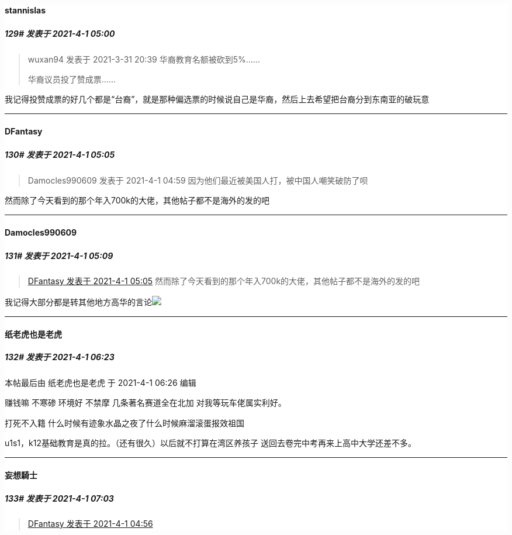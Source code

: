 ####  stannislas  
##### 129#       发表于 2021-4-1 05:00


<blockquote>wuxan94 发表于 2021-3-31 20:39
华裔教育名额被砍到5%……


华裔议员投了赞成票……</blockquote>
我记得投赞成票的好几个都是“台裔”，就是那种偏选票的时候说自己是华裔，然后上去希望把台裔分到东南亚的破玩意


-----

####  DFantasy  
##### 130#       发表于 2021-4-1 05:05


<blockquote>Damocles990609 发表于 2021-4-1 04:59
因为他们最近被美国人打，被中国人嘲笑破防了呗</blockquote>
然而除了今天看到的那个年入700k的大佬，其他帖子都不是海外的发的吧


-----

####  Damocles990609  
##### 131#       发表于 2021-4-1 05:09


<blockquote><a href="httphttps://bbs.saraba1st.com/2b/forum.php?mod=redirect&amp;goto=findpost&amp;pid=50795891&amp;ptid=1996049" target="_blank">DFantasy 发表于 2021-4-1 05:05</a>
然而除了今天看到的那个年入700k的大佬，其他帖子都不是海外的发的吧</blockquote>
我记得大部分都是转其他地方高华的言论<img src="https://static.saraba1st.com/image/smiley/face2017/067.png" referrerpolicy="no-referrer">


-----

####  纸老虎也是老虎  
##### 132#       发表于 2021-4-1 06:23


 本帖最后由 纸老虎也是老虎 于 2021-4-1 06:26 编辑 

赚钱嘛 不寒碜 环境好 不禁摩 几条著名赛道全在北加 对我等玩车佬属实利好。

打死不入籍 什么时候有迹象水晶之夜了什么时候麻溜滚蛋报效祖国

u1s1，k12基础教育是真的拉。（还有很久）以后就不打算在湾区养孩子 送回去卷完中考再来上高中大学还差不多。


-----

####  妄想騎士  
##### 133#       发表于 2021-4-1 07:03


<blockquote><a href="httphttps://bbs.saraba1st.com/2b/forum.php?mod=redirect&amp;goto=findpost&amp;pid=50795880&amp;ptid=1996049" target="_blank">DFantasy 发表于 2021-4-1 04:56</a>
